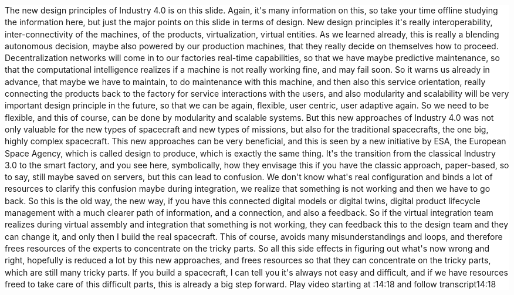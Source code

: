 The new design principles of Industry 4.0 is on this slide. Again, it's many information on this, so take your time offline studying the information here, but just the major points on this slide in terms of design. New design principles it's really interoperability, inter-connectivity of the machines, of the products, virtualization, virtual entities. As we learned already, this is really a blending autonomous decision, maybe also powered by our production machines, that they really decide on themselves how to proceed. Decentralization networks will come in to our factories real-time capabilities, so that we have maybe predictive maintenance, so that the computational intelligence realizes if a machine is not really working fine, and may fail soon. So it warns us already in advance, that maybe we have to maintain, to do maintenance with this machine, and then also this service orientation, really connecting the products back to the factory for service interactions with the users, and also modularity and scalability will be very important design principle in the future, so that we can be again, flexible, user centric, user adaptive again. So we need to be flexible, and this of course, can be done by modularity and scalable systems. But this new approaches of Industry 4.0 was not only valuable for the new types of spacecraft and new types of missions, but also for the traditional spacecrafts, the one big, highly complex spacecraft. This new approaches can be very beneficial, and this is seen by a new initiative by ESA, the European Space Agency, which is called design to produce, which is exactly the same thing. It's the transition from the classical Industry 3.0 to the smart factory, and you see here, symbolically, how they envisage this if you have the classic approach, paper-based, so to say, still maybe saved on servers, but this can lead to confusion. We don't know what's real configuration and binds a lot of resources to clarify this confusion maybe during integration, we realize that something is not working and then we have to go back. So this is the old way, the new way, if you have this connected digital models or digital twins, digital product lifecycle management with a much clearer path of information, and a connection, and also a feedback. So if the virtual integration team realizes during virtual assembly and integration that something is not working, they can feedback this to the design team and they can change it, and only then I build the real spacecraft. This of course, avoids many misunderstandings and loops, and therefore frees resources of the experts to concentrate on the tricky parts. So all this side effects in figuring out what's now wrong and right, hopefully is reduced a lot by this new approaches, and frees resources so that they can concentrate on the tricky parts, which are still many tricky parts. If you build a spacecraft, I can tell you it's always not easy and difficult, and if we have resources freed to take care of this difficult parts, this is already a big step forward.
Play video starting at :14:18 and follow transcript14:18